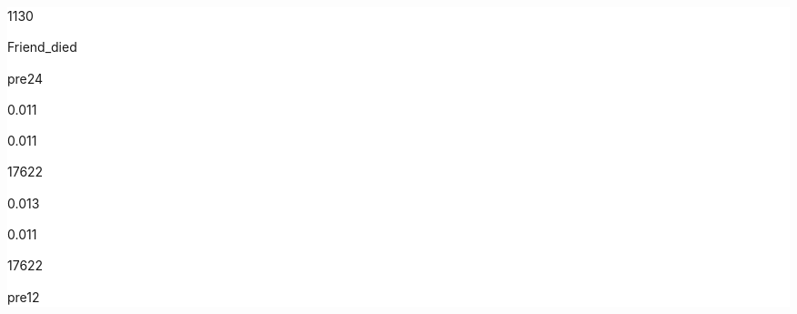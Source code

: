 1130

</td>

</tr>

<tr>

<td style="text-align:left;vertical-align: top !important;" rowspan="9">

Friend\_died

</td>

<td style="text-align:left;">

pre24

</td>

<td style="text-align:right;">

0.011

</td>

<td style="text-align:right;">

0.011

</td>

<td style="text-align:right;">

17622

</td>

<td style="text-align:right;">

0.013

</td>

<td style="text-align:right;">

0.011

</td>

<td style="text-align:right;">

17622

</td>

</tr>

<tr>

<td style="text-align:left;">

pre12

</td>

